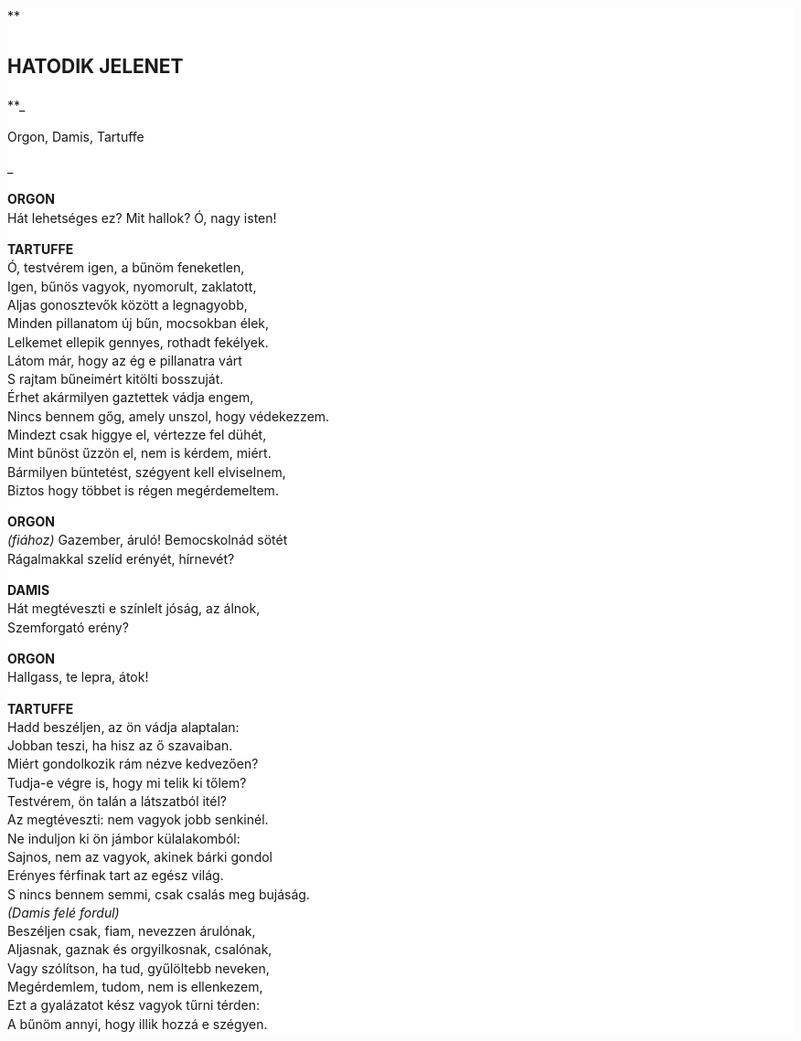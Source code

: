**

  
## HATODIK JELENET

**_

Orgon, Damis, Tartuffe

_

**ORGON**  
Hát lehetséges ez? Mit hallok? Ó, nagy isten!

**TARTUFFE**  
Ó, testvérem igen, a bűnöm feneketlen,  
Igen, bűnös vagyok, nyomorult, zaklatott,  
Aljas gonosztevők között a legnagyobb,  
Minden pillanatom új bűn, mocsokban élek,  
Lelkemet ellepik gennyes, rothadt fekélyek.  
Látom már, hogy az ég e pillanatra várt  
S rajtam bűneimért kitölti bosszuját.  
Érhet akármilyen gaztettek vádja engem,  
Nincs bennem gőg, amely unszol, hogy védekezzem.  
Mindezt csak higgye el, vértezze fel dühét,  
Mint bűnöst űzzön el, nem is kérdem, miért.  
Bármilyen büntetést, szégyent kell elviselnem,  
Biztos hogy többet is régen megérdemeltem.

**ORGON**  
_(fiához)_ Gazember, áruló! Bemocskolnád sötét  
Rágalmakkal szelíd erényét, hírnevét?

**DAMIS**  
Hát megtéveszti e színlelt jóság, az álnok,  
Szemforgató erény?

**ORGON**  
Hallgass, te lepra, átok!

**TARTUFFE**  
Hadd beszéljen, az ön vádja alaptalan:  
Jobban teszi, ha hisz az ő szavaiban.  
Miért gondolkozik rám nézve kedvezően?  
Tudja-e végre is, hogy mi telik ki tőlem?  
Testvérem, ön talán a látszatból itél?  
Az megtéveszti: nem vagyok jobb senkinél.  
Ne induljon ki ön jámbor külalakomból:  
Sajnos, nem az vagyok, akinek bárki gondol  
Erényes férfinak tart az egész világ.  
S nincs bennem semmi, csak csalás meg bujáság.  
_(Damis felé fordul)_  
Beszéljen csak, fiam, nevezzen árulónak,  
Aljasnak, gaznak és orgyilkosnak, csalónak,  
Vagy szólítson, ha tud, gyűlöltebb neveken,  
Megérdemlem, tudom, nem is ellenkezem,  
Ezt a gyalázatot kész vagyok tűrni térden:  
A bűnöm annyi, hogy illik hozzá e szégyen.
